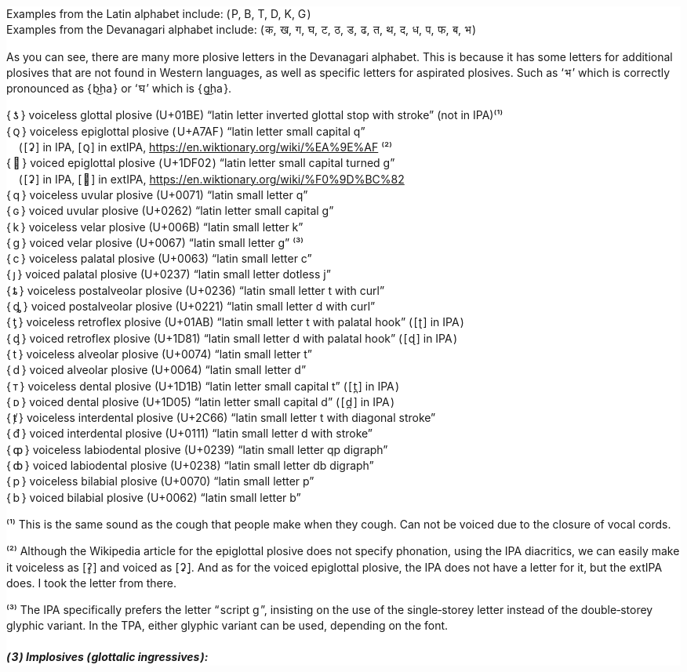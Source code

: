 [﻿](§3.10)Examples from the Latin alphabet include: ( ﻿P, B, T, D, K, G﻿ )  
Examples from the Devanagari alphabet include: ( ﻿क, ख, ग, घ, ट, ठ, ड, ढ, त, थ, द, ध, प, फ, ब, भ﻿ )

[﻿](§3.11)As you can see, there are many more plosive letters in the Devanagari alphabet. This is because it has some letters for additional plosives that are not found in Western languages, as well as specific letters for aspirated plosives. Such as ‘ ﻿भ﻿ ’ which is correctly pronounced as { ﻿b͜ha﻿ } or ‘ ﻿घ﻿ ’ which is { ﻿g͜ha﻿ }.

[﻿](§3.12){ ƾ } voiceless glottal plosive (U+01BE) “latin letter inverted glottal stop with stroke” (not in IPA)⁽¹⁾  
{ ꞯ } voiceless epiglottal plosive ( ﻿U+A7AF﻿ ) “latin letter small capital q”  
&nbsp;&nbsp;&nbsp;&nbsp;( [ ʡ ] in IPA, [ ꞯ ] in extIPA, https://en.wiktionary.org/wiki/%EA%9E%AF ⁽²⁾  
{ 𝼂 } voiced epiglottal plosive ( ﻿U+1DF02﻿ ) “latin letter small capital turned g”  
&nbsp;&nbsp;&nbsp;&nbsp;( [ ʡ ] in IPA, [ 𝼂 ] in extIPA, https://en.wiktionary.org/wiki/%F0%9D%BC%82  
{ q } voiceless uvular plosive (U+0071) “latin small letter q”  
{ ɢ } voiced uvular plosive (U+0262) “latin letter small capital g”  
{ k } voiceless velar plosive (U+006B) “latin small letter k”  
{ g } voiced velar plosive (U+0067) “latin small letter g” ⁽³⁾  
{ c } voiceless palatal plosive (U+0063) “latin small letter c”  
{ ȷ } voiced palatal plosive (U+0237) “latin small letter dotless j”  
{ ȶ } voiceless postalveolar plosive (U+0236) “latin small letter t with curl”  
{ ȡ } voiced postalveolar plosive (U+0221) “latin small letter d with curl”  
{ ƫ } voiceless retroflex plosive (U+01AB) “latin small letter t with palatal hook” ( ﻿[ ﻿ʈ﻿ ] in IPA﻿ )  
{ ᶁ } voiced retroflex plosive (U+1D81) “latin small letter d with palatal hook” ( ﻿[ ﻿ɖ﻿ ] in IPA﻿ )  
{ t } voiceless alveolar plosive (U+0074) “latin small letter t”  
{ d } voiced alveolar plosive (U+0064) “latin small letter d”  
{ ᴛ } voiceless dental plosive (U+1D1B) “latin letter small capital t” ( ﻿[ ﻿t̪﻿ ] in IPA﻿ )  
{ ᴅ } voiced dental plosive (U+1D05) “latin letter small capital d” ( ﻿[ ﻿d̪﻿ ] in IPA﻿ )  
{ ⱦ } voiceless interdental plosive (U+2C66) “latin small letter t with diagonal stroke”  
{ đ } voiced interdental plosive (U+0111) “latin small letter d with stroke”  
{ ȹ } voiceless labiodental plosive (U+0239) “latin small letter qp digraph”  
{ ȸ } voiced labiodental plosive (U+0238) “latin small letter db digraph”  
{ p } voiceless bilabial plosive (U+0070) “latin small letter p”  
{ b } voiced bilabial plosive (U+0062) “latin small letter b”

[﻿](§3.13)⁽¹⁾ This is the same sound as the cough that people make when they cough. Can not be voiced due to the closure of vocal cords.

[﻿](§3.14)⁽²⁾ Although the Wikipedia article for the epiglottal plosive does not specify phonation, using the IPA diacritics, we can easily make it voiceless as [ ﻿ʡ̥﻿ ] and voiced as [ ﻿ʡ̬﻿ ]. And as for the voiced epiglottal plosive, the IPA does not have a letter for it, but the extIPA does. I took the letter from there.

[﻿](§3.15)⁽³⁾ The IPA specifically prefers the letter “ ﻿script g﻿ ”, insisting on the use of the single‑storey letter instead of the double‑storey glyphic variant. In the TPA, either glyphic variant can be used, depending on the font.

##### [﻿](§3.16)*( ﻿3﻿ ) Implosives ( ﻿glottalic ingressives﻿ ):*
